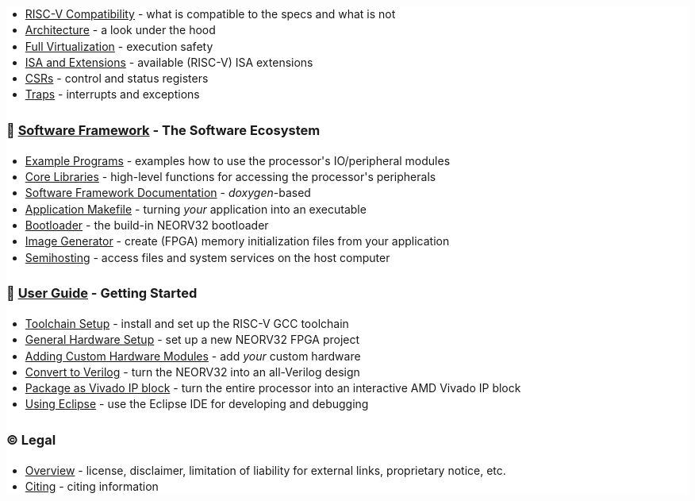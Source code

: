 * [RISC-V Compatibility](https://stnolting.github.io/neorv32/#_risc_v_compatibility) - what is compatible to the specs and what is not
* [Architecture](https://stnolting.github.io/neorv32/#_architecture) - a look under the hood
* [Full Virtualization](https://stnolting.github.io/neorv32/#_full_virtualization) - execution safety
* [ISA and Extensions](https://stnolting.github.io/neorv32/#_instruction_sets_and_extensions) - available (RISC-V) ISA extensions
* [CSRs](https://stnolting.github.io/neorv32/#_control_and_status_registers_csrs) - control and status registers
* [Traps](https://stnolting.github.io/neorv32/#_traps_exceptions_and_interrupts) - interrupts and exceptions

### :floppy_disk: [Software Framework](https://stnolting.github.io/neorv32/#_software_framework) - The Software Ecosystem

* [Example Programs](https://github.com/stnolting/neorv32/tree/main/sw/example) - examples how to use the processor's IO/peripheral modules
* [Core Libraries](https://stnolting.github.io/neorv32/#_core_libraries) - high-level functions for accessing the processor's peripherals
* [Software Framework Documentation](https://stnolting.github.io/neorv32/sw/files.html) - _doxygen_-based
* [Application Makefile](https://stnolting.github.io/neorv32/#_application_makefile) - turning _your_ application into an executable
* [Bootloader](https://stnolting.github.io/neorv32/#_bootloader) - the build-in NEORV32 bootloader
* [Image Generator](https://stnolting.github.io/neorv32/#_executable_image_format) - create (FPGA) memory initialization files from your application
* [Semihosting](https://stnolting.github.io/neorv32/#_semihosting) - access files and system services on the host computer

### :rocket: [User Guide](https://stnolting.github.io/neorv32/ug/) - Getting Started

* [Toolchain Setup](https://stnolting.github.io/neorv32/ug/#_software_toolchain_setup) - install and set up the RISC-V GCC toolchain
* [General Hardware Setup](https://stnolting.github.io/neorv32/ug/#_general_hardware_setup) - set up a new NEORV32 FPGA project
* [Adding Custom Hardware Modules](https://stnolting.github.io/neorv32/ug/#_adding_custom_hardware_modules) - add _your_ custom hardware
* [Convert to Verilog](https://stnolting.github.io/neorv32/ug/#_neorv32_in_verilog) - turn the NEORV32 into an all-Verilog design
* [Package as Vivado IP block](https://stnolting.github.io/neorv32/ug/#_packaging_the_processor_as_vivado_ip_block) - turn the entire processor into an interactive AMD Vivado IP block
* [Using Eclipse](https://stnolting.github.io/neorv32/ug/#_eclipse_ide) - use the Eclipse IDE for developing and debugging

### :copyright: Legal

* [Overview](https://stnolting.github.io/neorv32/#_legal) - license, disclaimer, limitation of liability for external links, proprietary notice, etc.
* [Citing](https://stnolting.github.io/neorv32/#_citing) - citing information
